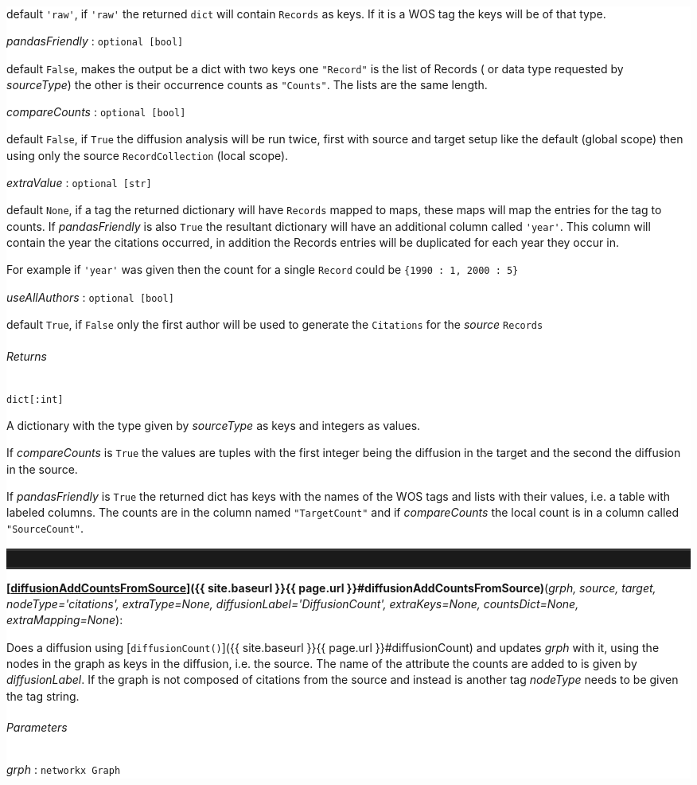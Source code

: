  default `'raw'`, if `'raw'` the returned `dict` will contain `Records` as keys. If it is a WOS tag the keys will be of that type.

_pandasFriendly_ : `optional [bool]`

 default `False`, makes the output be a dict with two keys one `"Record"` is the list of Records ( or data type requested by _sourceType_) the other is their occurrence counts as `"Counts"`. The lists are the same length.

_compareCounts_ : `optional [bool]`

 default `False`, if `True` the diffusion analysis will be run twice, first with source and target setup like the default (global scope) then using only the source `RecordCollection` (local scope).

_extraValue_ : `optional [str]`

 default `None`, if a tag the returned dictionary will have `Records` mapped to maps, these maps will map the entries for the tag to counts. If _pandasFriendly_ is also `True` the resultant dictionary will have an additional column called `'year'`. This column will contain the year the citations occurred, in addition the Records entries will be duplicated for each year they occur in.

 For example if `'year'` was given then the count for a single `Record` could be `{1990 : 1, 2000 : 5}`

_useAllAuthors_ : `optional [bool]`

 default `True`, if `False` only the first author will be used to generate the `Citations` for the _source_ `Records`

###### Returns

`dict[:int]`

 A dictionary with the type given by _sourceType_ as keys and integers as values.

 If _compareCounts_ is `True` the values are tuples with the first integer being the diffusion in the target and the second the diffusion in the source.

 If _pandasFriendly_ is `True` the returned dict has keys with the names of the WOS tags and lists with their values, i.e. a table with labeled columns. The counts are in the column named `"TargetCount"` and if _compareCounts_ the local count is in a column called `"SourceCount"`.


<hr style="padding: 0;border: none;border-width: 3px;height: 20px;color: #333;text-align: center;border-top-style: solid;border-bottom-style: solid;">

<a name="diffusionAddCountsFromSource"></a><small></small>**[<ins>diffusionAddCountsFromSource</ins>]({{ site.baseurl }}{{ page.url }}#diffusionAddCountsFromSource)**(_grph, source, target, nodeType='citations', extraType=None, diffusionLabel='DiffusionCount', extraKeys=None, countsDict=None, extraMapping=None_):

Does a diffusion using [`diffusionCount()`]({{ site.baseurl }}{{ page.url }}#diffusionCount) and updates _grph_ with it, using the nodes in the graph as keys in the diffusion, i.e. the source. The name of the attribute the counts are added to is given by _diffusionLabel_. If the graph is not composed of citations from the source and instead is another tag _nodeType_ needs to be given the tag string.

###### Parameters

_grph_ : `networkx Graph`
